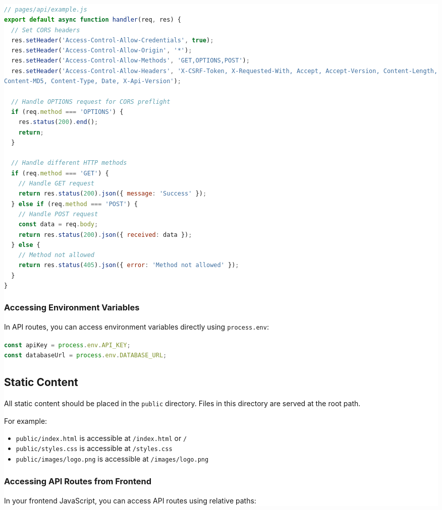 ```javascript
// pages/api/example.js
export default async function handler(req, res) {
  // Set CORS headers
  res.setHeader('Access-Control-Allow-Credentials', true);
  res.setHeader('Access-Control-Allow-Origin', '*');
  res.setHeader('Access-Control-Allow-Methods', 'GET,OPTIONS,POST');
  res.setHeader('Access-Control-Allow-Headers', 'X-CSRF-Token, X-Requested-With, Accept, Accept-Version, Content-Length, Content-MD5, Content-Type, Date, X-Api-Version');

  // Handle OPTIONS request for CORS preflight
  if (req.method === 'OPTIONS') {
    res.status(200).end();
    return;
  }

  // Handle different HTTP methods
  if (req.method === 'GET') {
    // Handle GET request
    return res.status(200).json({ message: 'Success' });
  } else if (req.method === 'POST') {
    // Handle POST request
    const data = req.body;
    return res.status(200).json({ received: data });
  } else {
    // Method not allowed
    return res.status(405).json({ error: 'Method not allowed' });
  }
}
```

### Accessing Environment Variables

In API routes, you can access environment variables directly using `process.env`:

```javascript
const apiKey = process.env.API_KEY;
const databaseUrl = process.env.DATABASE_URL;
```

## Static Content

All static content should be placed in the `public` directory. Files in this directory are served at the root path.

For example:
- `public/index.html` is accessible at `/index.html` or `/`
- `public/styles.css` is accessible at `/styles.css`
- `public/images/logo.png` is accessible at `/images/logo.png`

### Accessing API Routes from Frontend

In your frontend JavaScript, you can access API routes using relative paths:
